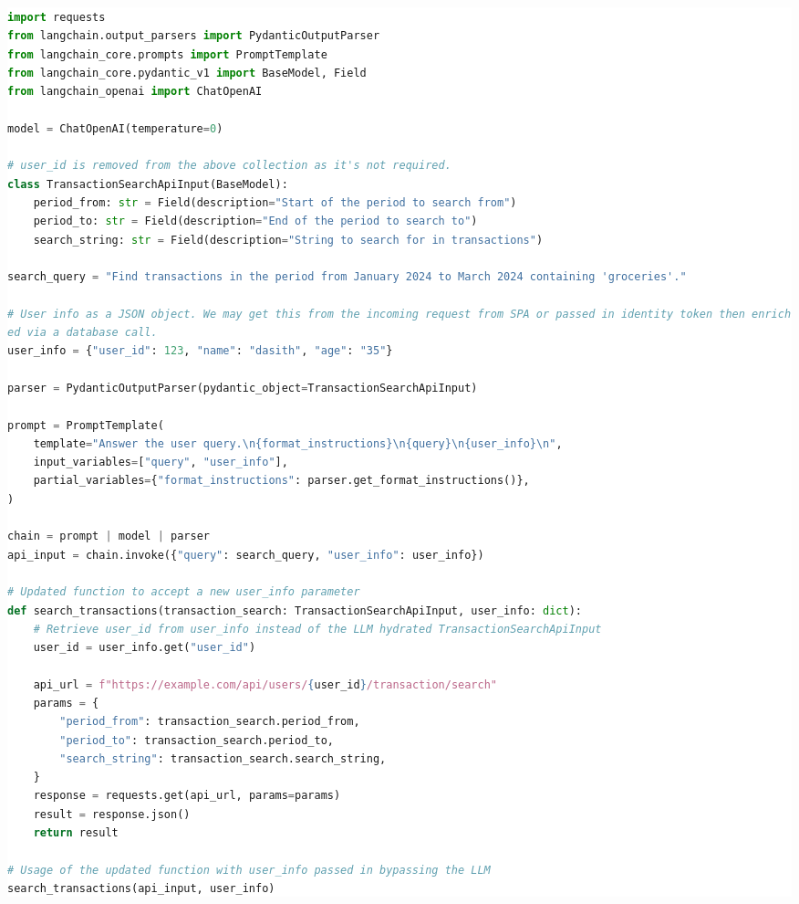 ```python
import requests
from langchain.output_parsers import PydanticOutputParser
from langchain_core.prompts import PromptTemplate
from langchain_core.pydantic_v1 import BaseModel, Field
from langchain_openai import ChatOpenAI

model = ChatOpenAI(temperature=0)

# user_id is removed from the above collection as it's not required.
class TransactionSearchApiInput(BaseModel):
    period_from: str = Field(description="Start of the period to search from")
    period_to: str = Field(description="End of the period to search to")
    search_string: str = Field(description="String to search for in transactions")

search_query = "Find transactions in the period from January 2024 to March 2024 containing 'groceries'."

# User info as a JSON object. We may get this from the incoming request from SPA or passed in identity token then enriched via a database call.
user_info = {"user_id": 123, "name": "dasith", "age": "35"}

parser = PydanticOutputParser(pydantic_object=TransactionSearchApiInput)

prompt = PromptTemplate(
    template="Answer the user query.\n{format_instructions}\n{query}\n{user_info}\n",
    input_variables=["query", "user_info"],
    partial_variables={"format_instructions": parser.get_format_instructions()},
)

chain = prompt | model | parser
api_input = chain.invoke({"query": search_query, "user_info": user_info})

# Updated function to accept a new user_info parameter
def search_transactions(transaction_search: TransactionSearchApiInput, user_info: dict):
    # Retrieve user_id from user_info instead of the LLM hydrated TransactionSearchApiInput
    user_id = user_info.get("user_id")

    api_url = f"https://example.com/api/users/{user_id}/transaction/search"
    params = {
        "period_from": transaction_search.period_from,
        "period_to": transaction_search.period_to,
        "search_string": transaction_search.search_string,
    }
    response = requests.get(api_url, params=params)
    result = response.json()
    return result

# Usage of the updated function with user_info passed in bypassing the LLM
search_transactions(api_input, user_info)
```
